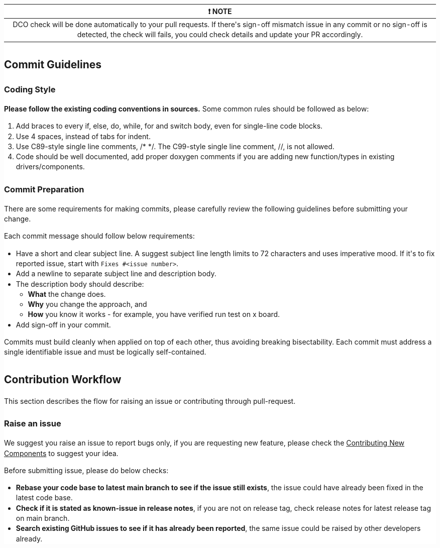 
| :exclamation: NOTE | 
|:-----------------------------------------:| 
| DCO check will be done automatically to your pull requests. If there's sign-off mismatch issue in any commit or no sign-off is detected, the check will fails, you could check details and update your PR accordingly.|

## Commit Guidelines

### Coding Style

**Please follow the existing coding conventions in sources.** Some common rules should be followed as below:
1. Add braces to every if, else, do, while, for and switch body, even for single-line code blocks. 
2. Use 4 spaces, instead of tabs for indent.
3. Use C89-style single line comments, /*  */. The C99-style single line comment, //, is not allowed.
4. Code should be well documented, add proper doxygen comments if you are adding new function/types in existing drivers/components.

### Commit Preparation

There are some requirements for making commits, please carefully review the following guidelines before submitting your change.

Each commit message should follow below requirements:

* Have a short and clear subject line. A suggest subject line length limits to 72 characters and uses imperative mood. If it's to fix reported issue, start with ```Fixes #<issue number>```.
* Add a newline to separate subject line and description body.
* The description body should describe:
    * **What** the change does.
    * **Why** you change the approach, and
    * **How** you know it works - for example, you have verified run test on x board.
* Add sign-off in your commit.

Commits must build cleanly when applied on top of each other, thus avoiding breaking bisectability. Each commit must address a single identifiable issue and must be logically self-contained.

## Contribution Workflow
This section describes the flow for raising an issue or contributing through pull-request.

### Raise an issue

We suggest you raise an issue to report bugs only, if you are requesting new feature, please check the [Contributing New Components](#contributing-new-components) to suggest your idea.

Before submitting issue, please do below checks:
* **Rebase your code base to latest main branch to see if the issue still exists**, the issue could have already been fixed in the latest code base.
* **Check if it is stated as known-issue in release notes**, if you are not on release tag, check release notes for latest release tag on main branch.
* **Search existing GitHub issues to see if it has already been reported**, the same issue could be raised by other developers already.
